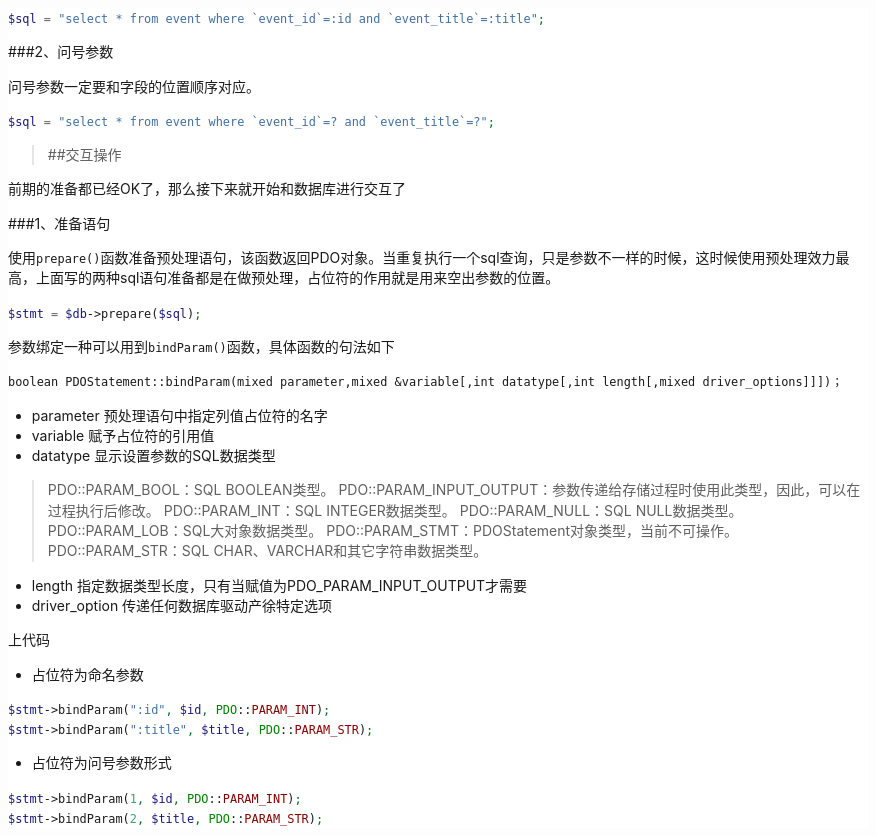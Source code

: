 ``` php
$sql = "select * from event where `event_id`=:id and `event_title`=:title";

```

###2、问号参数

问号参数一定要和字段的位置顺序对应。

``` php
$sql = "select * from event where `event_id`=? and `event_title`=?";

```

> ##交互操作

前期的准备都已经OK了，那么接下来就开始和数据库进行交互了

###1、准备语句

使用`prepare()`函数准备预处理语句，该函数返回PDO对象。当重复执行一个sql查询，只是参数不一样的时候，这时候使用预处理效力最高，上面写的两种sql语句准备都是在做预处理，占位符的作用就是用来空出参数的位置。

``` php
$stmt = $db->prepare($sql);

```

参数绑定一种可以用到`bindParam()`函数，具体函数的句法如下

`boolean PDOStatement::bindParam(mixed parameter,mixed &variable[,int datatype[,int length[,mixed driver_options]]])；`

- parameter 预处理语句中指定列值占位符的名字
- variable 赋予占位符的引用值
- datatype 显示设置参数的SQL数据类型 
> PDO::PARAM_BOOL：SQL BOOLEAN类型。
> PDO::PARAM_INPUT_OUTPUT：参数传递给存储过程时使用此类型，因此，可以在过程执行后修改。
> PDO::PARAM_INT：SQL INTEGER数据类型。
> PDO::PARAM_NULL：SQL NULL数据类型。
> PDO::PARAM_LOB：SQL大对象数据类型。
> PDO::PARAM_STMT：PDOStatement对象类型，当前不可操作。
> PDO::PARAM_STR：SQL CHAR、VARCHAR和其它字符串数据类型。
- length 指定数据类型长度，只有当赋值为PDO_PARAM_INPUT_OUTPUT才需要
- driver_option 传递任何数据库驱动产徐特定选项

上代码<br/>

- 占位符为命名参数

``` php
$stmt->bindParam(":id", $id, PDO::PARAM_INT);
$stmt->bindParam(":title", $title, PDO::PARAM_STR);

```

- 占位符为问号参数形式

``` php
$stmt->bindParam(1, $id, PDO::PARAM_INT);
$stmt->bindParam(2, $title, PDO::PARAM_STR);

```
